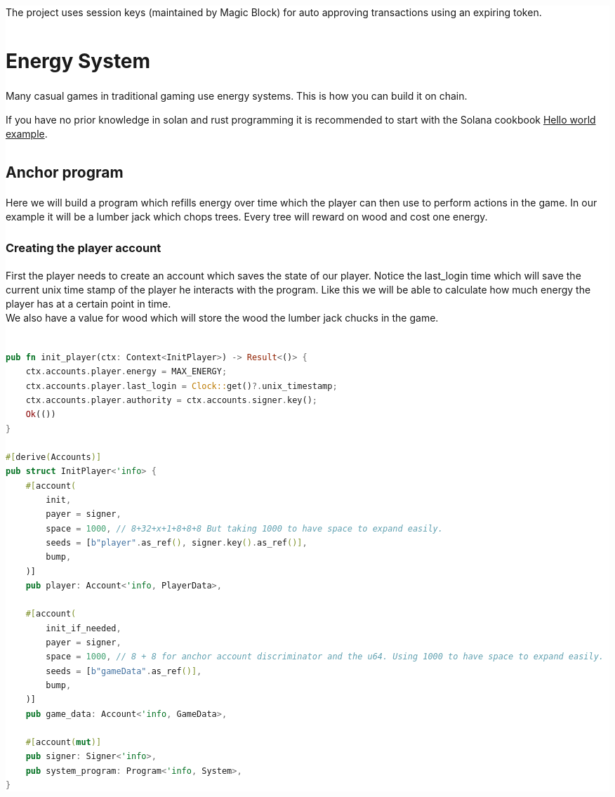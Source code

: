 The project uses session keys (maintained by Magic Block) for auto approving transactions using an expiring token. 

# Energy System  

Many casual games in traditional gaming use energy systems. This is how you can build it on chain.

If you have no prior knowledge in solan and rust programming it is recommended to start with the Solana cookbook [Hello world example]([https://unity.com/](https://solanacookbook.com/gaming/hello-world.html#getting-started-with-your-first-solana-game)).  

## Anchor program 

Here we will build a program which refills energy over time which the player can then use to perform actions in the game. 
In our example it will be a lumber jack which chops trees. Every tree will reward on wood and cost one energy. 

### Creating the player account

First the player needs to create an account which saves the state of our player. Notice the last_login time which will save the current unix time stamp of the player he interacts with the program. 
Like this we will be able to calculate how much energy the player has at a certain point in time.  
We also have a value for wood which will store the wood the lumber jack chucks in the game.

```rust

pub fn init_player(ctx: Context<InitPlayer>) -> Result<()> {
    ctx.accounts.player.energy = MAX_ENERGY;
    ctx.accounts.player.last_login = Clock::get()?.unix_timestamp;
    ctx.accounts.player.authority = ctx.accounts.signer.key();
    Ok(())
}

#[derive(Accounts)]
pub struct InitPlayer<'info> {
    #[account(
        init,
        payer = signer,
        space = 1000, // 8+32+x+1+8+8+8 But taking 1000 to have space to expand easily.
        seeds = [b"player".as_ref(), signer.key().as_ref()],
        bump,
    )]
    pub player: Account<'info, PlayerData>,

    #[account(
        init_if_needed,
        payer = signer,
        space = 1000, // 8 + 8 for anchor account discriminator and the u64. Using 1000 to have space to expand easily.
        seeds = [b"gameData".as_ref()],
        bump,
    )]
    pub game_data: Account<'info, GameData>,

    #[account(mut)]
    pub signer: Signer<'info>,
    pub system_program: Program<'info, System>,
}
```
